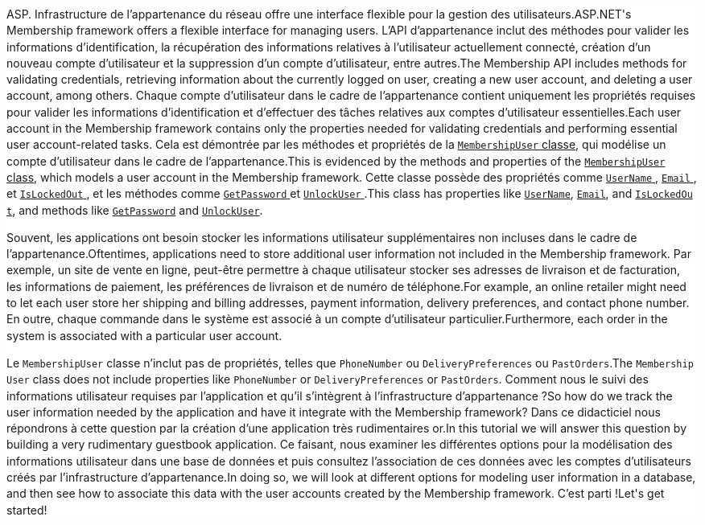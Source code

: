 <span data-ttu-id="58719-110">ASP. Infrastructure de l’appartenance du réseau offre une interface flexible pour la gestion des utilisateurs.</span><span class="sxs-lookup"><span data-stu-id="58719-110">ASP.NET's Membership framework offers a flexible interface for managing users.</span></span> <span data-ttu-id="58719-111">L’API d’appartenance inclut des méthodes pour valider les informations d’identification, la récupération des informations relatives à l’utilisateur actuellement connecté, création d’un nouveau compte d’utilisateur et la suppression d’un compte d’utilisateur, entre autres.</span><span class="sxs-lookup"><span data-stu-id="58719-111">The Membership API includes methods for validating credentials, retrieving information about the currently logged on user, creating a new user account, and deleting a user account, among others.</span></span> <span data-ttu-id="58719-112">Chaque compte d’utilisateur dans le cadre de l’appartenance contient uniquement les propriétés requises pour valider les informations d’identification et d’effectuer des tâches relatives aux comptes d’utilisateur essentielles.</span><span class="sxs-lookup"><span data-stu-id="58719-112">Each user account in the Membership framework contains only the properties needed for validating credentials and performing essential user account-related tasks.</span></span> <span data-ttu-id="58719-113">Cela est démontrée par les méthodes et propriétés de la [ `MembershipUser` classe](https://msdn.microsoft.com/library/system.web.security.membershipuser.aspx), qui modélise un compte d’utilisateur dans le cadre de l’appartenance.</span><span class="sxs-lookup"><span data-stu-id="58719-113">This is evidenced by the methods and properties of the [`MembershipUser` class](https://msdn.microsoft.com/library/system.web.security.membershipuser.aspx), which models a user account in the Membership framework.</span></span> <span data-ttu-id="58719-114">Cette classe possède des propriétés comme [ `UserName` ](https://msdn.microsoft.com/library/system.web.security.membershipuser.username.aspx), [ `Email` ](https://msdn.microsoft.com/library/system.web.security.membershipuser.email.aspx), et [ `IsLockedOut` ](https://msdn.microsoft.com/library/system.web.security.membershipuser.islockedout.aspx), et les méthodes comme [ `GetPassword` ](https://msdn.microsoft.com/library/system.web.security.membershipuser.getpassword.aspx) et [ `UnlockUser` ](https://msdn.microsoft.com/library/system.web.security.membershipuser.unlockuser.aspx).</span><span class="sxs-lookup"><span data-stu-id="58719-114">This class has properties like [`UserName`](https://msdn.microsoft.com/library/system.web.security.membershipuser.username.aspx), [`Email`](https://msdn.microsoft.com/library/system.web.security.membershipuser.email.aspx), and [`IsLockedOut`](https://msdn.microsoft.com/library/system.web.security.membershipuser.islockedout.aspx), and methods like [`GetPassword`](https://msdn.microsoft.com/library/system.web.security.membershipuser.getpassword.aspx) and [`UnlockUser`](https://msdn.microsoft.com/library/system.web.security.membershipuser.unlockuser.aspx).</span></span>

<span data-ttu-id="58719-115">Souvent, les applications ont besoin stocker les informations utilisateur supplémentaires non incluses dans le cadre de l’appartenance.</span><span class="sxs-lookup"><span data-stu-id="58719-115">Oftentimes, applications need to store additional user information not included in the Membership framework.</span></span> <span data-ttu-id="58719-116">Par exemple, un site de vente en ligne, peut-être permettre à chaque utilisateur stocker ses adresses de livraison et de facturation, les informations de paiement, les préférences de livraison et de numéro de téléphone.</span><span class="sxs-lookup"><span data-stu-id="58719-116">For example, an online retailer might need to let each user store her shipping and billing addresses, payment information, delivery preferences, and contact phone number.</span></span> <span data-ttu-id="58719-117">En outre, chaque commande dans le système est associé à un compte d’utilisateur particulier.</span><span class="sxs-lookup"><span data-stu-id="58719-117">Furthermore, each order in the system is associated with a particular user account.</span></span>

<span data-ttu-id="58719-118">Le `MembershipUser` classe n’inclut pas de propriétés, telles que `PhoneNumber` ou `DeliveryPreferences` ou `PastOrders`.</span><span class="sxs-lookup"><span data-stu-id="58719-118">The `MembershipUser` class does not include properties like `PhoneNumber` or `DeliveryPreferences` or `PastOrders`.</span></span> <span data-ttu-id="58719-119">Comment nous le suivi des informations utilisateur requises par l’application et qu’il s’intègrent à l’infrastructure d’appartenance ?</span><span class="sxs-lookup"><span data-stu-id="58719-119">So how do we track the user information needed by the application and have it integrate with the Membership framework?</span></span> <span data-ttu-id="58719-120">Dans ce didacticiel nous répondrons à cette question par la création d’une application très rudimentaires or.</span><span class="sxs-lookup"><span data-stu-id="58719-120">In this tutorial we will answer this question by building a very rudimentary guestbook application.</span></span> <span data-ttu-id="58719-121">Ce faisant, nous examiner les différentes options pour la modélisation des informations utilisateur dans une base de données et puis consultez l’association de ces données avec les comptes d’utilisateurs créés par l’infrastructure d’appartenance.</span><span class="sxs-lookup"><span data-stu-id="58719-121">In doing so, we will look at different options for modeling user information in a database, and then see how to associate this data with the user accounts created by the Membership framework.</span></span> <span data-ttu-id="58719-122">C’est parti !</span><span class="sxs-lookup"><span data-stu-id="58719-122">Let's get started!</span></span>
